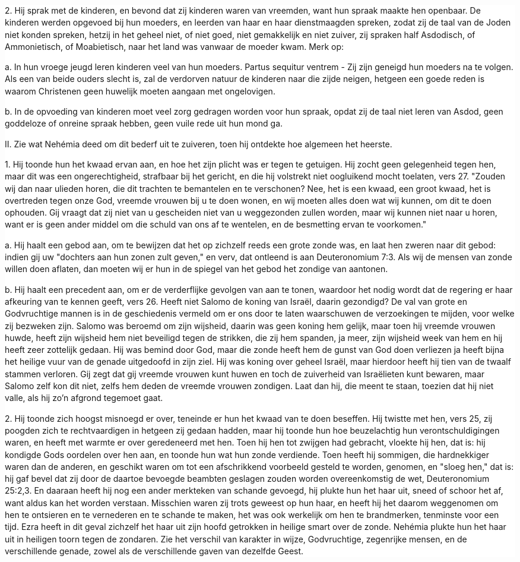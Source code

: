 2\. Hij sprak met de kinderen, en bevond dat zij kinderen waren van vreemden, want hun spraak maakte hen openbaar. De kinderen werden opgevoed bij hun moeders, en leerden van haar en haar dienstmaagden spreken, zodat zij de taal van de Joden niet konden spreken, hetzij in het geheel niet, of niet goed, niet gemakkelijk en niet zuiver, zij spraken half Asdodisch, of Ammonietisch, of Moabietisch, naar het land was vanwaar de moeder kwam. Merk op:

a. In hun vroege jeugd leren kinderen veel van hun moeders. Partus sequitur ventrem - Zij zijn geneigd hun moeders na te volgen. Als een van beide ouders slecht is, zal de verdorven natuur de kinderen naar die zijde neigen, hetgeen een goede reden is waarom Christenen geen huwelijk moeten aangaan met ongelovigen.

b. In de opvoeding van kinderen moet veel zorg gedragen worden voor hun spraak, opdat zij de taal niet leren van Asdod, geen goddeloze of onreine spraak hebben, geen vuile rede uit hun mond ga.

II. Zie wat Nehémia deed om dit bederf uit te zuiveren, toen hij ontdekte hoe algemeen het heerste.

1\. Hij toonde hun het kwaad ervan aan, en hoe het zijn plicht was er tegen te getuigen. Hij zocht geen gelegenheid tegen hen, maar dit was een ongerechtigheid, strafbaar bij het gericht, en die hij volstrekt niet oogluikend mocht toelaten, vers 27. "Zouden wij dan naar ulieden horen, die dit trachten te bemantelen en te verschonen? Nee, het is een kwaad, een groot kwaad, het is overtreden tegen onze God, vreemde vrouwen bij u te doen wonen, en wij moeten alles doen wat wij kunnen, om dit te doen ophouden. Gij vraagt dat zij niet van u gescheiden niet van u weggezonden zullen worden, maar wij kunnen niet naar u horen, want er is geen ander middel om die schuld van ons af te wentelen, en de besmetting ervan te voorkomen."

a. Hij haalt een gebod aan, om te bewijzen dat het op zichzelf reeds een grote zonde was, en laat hen zweren naar dit gebod: indien gij uw "dochters aan hun zonen zult geven," en verv, dat ontleend is aan Deuteronomium 7:3. Als wij de mensen van zonde willen doen aflaten, dan moeten wij er hun in de spiegel van het gebod het zondige van aantonen.

b. Hij haalt een precedent aan, om er de verderflijke gevolgen van aan te tonen, waardoor het nodig wordt dat de regering er haar afkeuring van te kennen geeft, vers 26. Heeft niet Salomo de koning van Israël, daarin gezondigd? De val van grote en Godvruchtige mannen is in de geschiedenis vermeld om er ons door te laten waarschuwen de verzoekingen te mijden, voor welke zij bezweken zijn. Salomo was beroemd om zijn wijsheid, daarin was geen koning hem gelijk, maar toen hij vreemde vrouwen huwde, heeft zijn wijsheid hem niet beveiligd tegen de strikken, die zij hem spanden, ja meer, zijn wijsheid week van hem en hij heeft zeer zottelijk gedaan. Hij was bemind door God, maar die zonde heeft hem de gunst van God doen verliezen ja heeft bijna het heilige vuur van de genade uitgedoofd in zijn ziel. Hij was koning over geheel Israël, maar hierdoor heeft hij tien van de twaalf stammen verloren. Gij zegt dat gij vreemde vrouwen kunt huwen en toch de zuiverheid van Israëlieten kunt bewaren, maar Salomo zelf kon dit niet, zelfs hem deden de vreemde vrouwen zondigen. Laat dan hij, die meent te staan, toezien dat hij niet valle, als hij zo’n afgrond tegemoet gaat.

2\. Hij toonde zich hoogst misnoegd er over, teneinde er hun het kwaad van te doen beseffen. Hij twistte met hen, vers 25, zij poogden zich te rechtvaardigen in hetgeen zij gedaan hadden, maar hij toonde hun hoe beuzelachtig hun verontschuldigingen waren, en heeft met warmte er over geredeneerd met hen. Toen hij hen tot zwijgen had gebracht, vloekte hij hen, dat is: hij kondigde Gods oordelen over hen aan, en toonde hun wat hun zonde verdiende. Toen heeft hij sommigen, die hardnekkiger waren dan de anderen, en geschikt waren om tot een afschrikkend voorbeeld gesteld te worden, genomen, en "sloeg hen," dat is: hij gaf bevel dat zij door de daartoe bevoegde beambten geslagen zouden worden overeenkomstig de wet, Deuteronomium 25:2,3. En daaraan heeft hij nog een ander merkteken van schande gevoegd, hij plukte hun het haar uit, sneed of schoor het af, want aldus kan het worden verstaan. Misschien waren zij trots geweest op hun haar, en heeft hij het daarom weggenomen om hen te ontsieren en te vernederen en te schande te maken, het was ook werkelijk om hen te brandmerken, tenminste voor een tijd.
Ezra heeft in dit geval zichzelf het haar uit zijn hoofd getrokken in heilige smart over de zonde.
Nehémia plukte hun het haar uit in heiligen toorn tegen de zondaren. Zie het verschil van karakter in wijze, Godvruchtige, zegenrijke mensen, en de verschillende genade, zowel als de verschillende gaven van dezelfde Geest.
